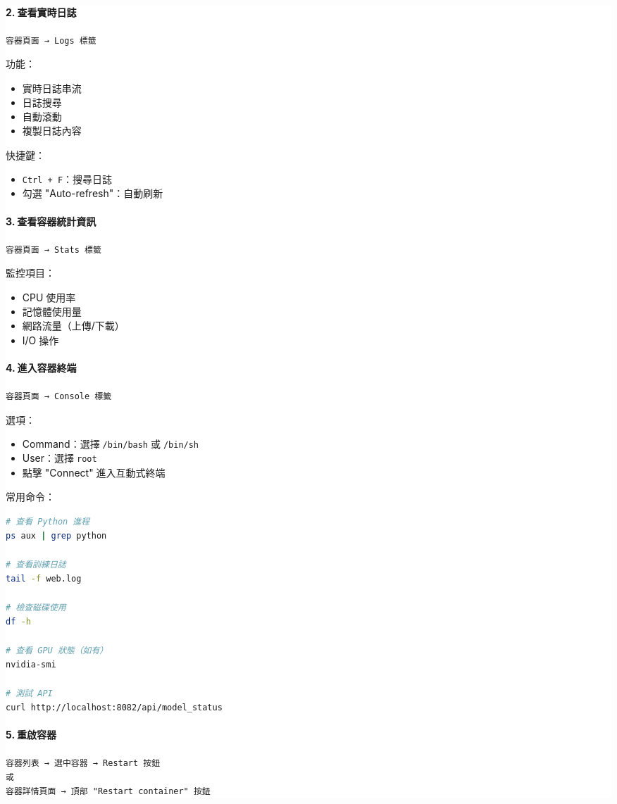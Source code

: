 #### 2. 查看實時日誌
```
容器頁面 → Logs 標籤
```
功能：
- 實時日誌串流
- 日誌搜尋
- 自動滾動
- 複製日誌內容

快捷鍵：
- `Ctrl + F`：搜尋日誌
- 勾選 "Auto-refresh"：自動刷新

#### 3. 查看容器統計資訊
```
容器頁面 → Stats 標籤
```
監控項目：
- CPU 使用率
- 記憶體使用量
- 網路流量（上傳/下載）
- I/O 操作

#### 4. 進入容器終端
```
容器頁面 → Console 標籤
```
選項：
- Command：選擇 `/bin/bash` 或 `/bin/sh`
- User：選擇 `root`
- 點擊 "Connect" 進入互動式終端

常用命令：
```bash
# 查看 Python 進程
ps aux | grep python

# 查看訓練日誌
tail -f web.log

# 檢查磁碟使用
df -h

# 查看 GPU 狀態（如有）
nvidia-smi

# 測試 API
curl http://localhost:8082/api/model_status
```

#### 5. 重啟容器
```
容器列表 → 選中容器 → Restart 按鈕
或
容器詳情頁面 → 頂部 "Restart container" 按鈕
```
